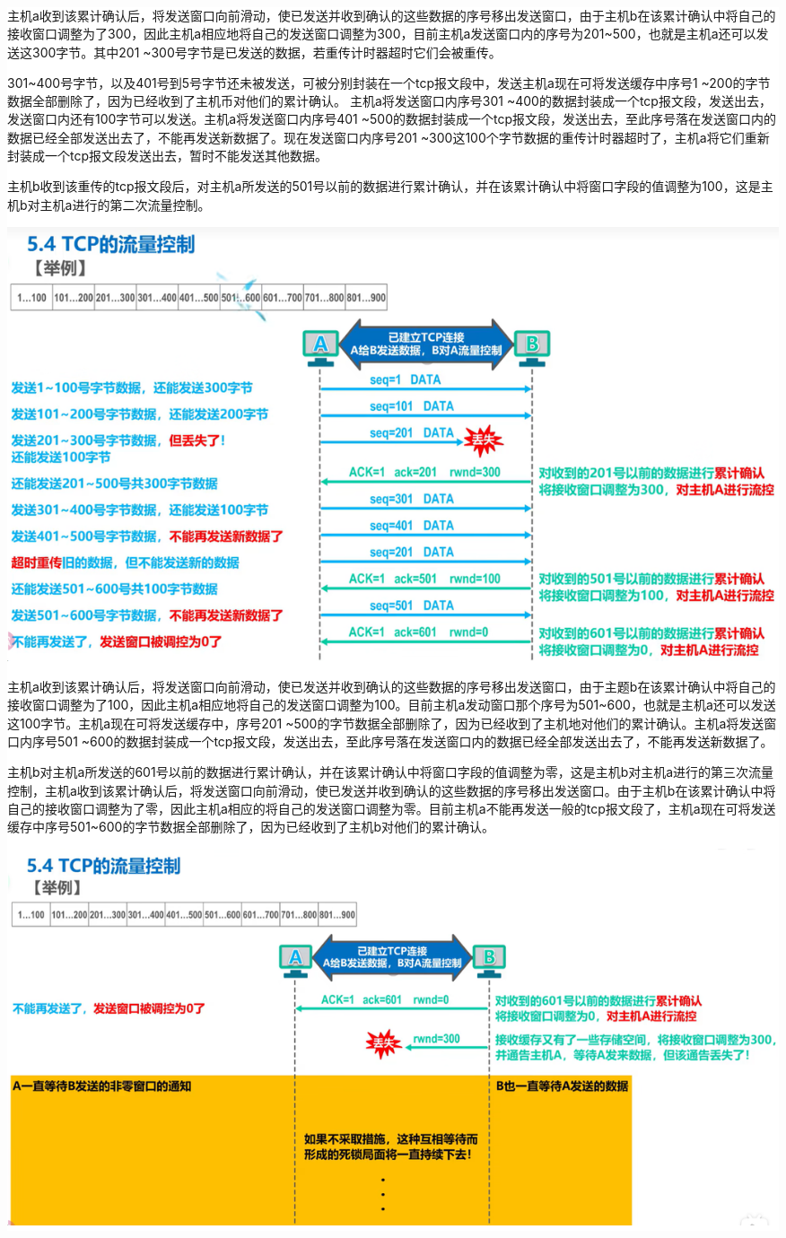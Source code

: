 主机a收到该累计确认后，将发送窗口向前滑动，使已发送并收到确认的这些数据的序号移出发送窗口，由于主机b在该累计确认中将自己的接收窗口调整为了300，因此主机a相应地将自己的发送窗口调整为300，目前主机a发送窗口内的序号为201~500，也就是主机a还可以发送这300字节。其中201 ~300号字节是已发送的数据，若重传计时器超时它们会被重传。

301~400号字节，以及401号到5号字节还未被发送，可被分别封装在一个tcp报文段中，发送主机a现在可将发送缓存中序号1 ~200的字节数据全部删除了，因为已经收到了主机币对他们的累计确认。 主机a将发送窗口内序号301 ~400的数据封装成一个tcp报文段，发送出去，发送窗口内还有100字节可以发送。主机a将发送窗口内序号401 ~500的数据封装成一个tcp报文段，发送出去，至此序号落在发送窗口内的数据已经全部发送出去了，不能再发送新数据了。现在发送窗口内序号201 ~300这100个字节数据的重传计时器超时了，主机a将它们重新封装成一个tcp报文段发送出去，暂时不能发送其他数据。

主机b收到该重传的tcp报文段后，对主机a所发送的501号以前的数据进行累计确认，并在该累计确认中将窗口字段的值调整为100，这是主机b对主机a进行的第二次流量控制。

![image-20231128110610240](0000_计算机网络.assets/image-20231128110610240.png)

主机a收到该累计确认后，将发送窗口向前滑动，使已发送并收到确认的这些数据的序号移出发送窗口，由于主题b在该累计确认中将自己的接收窗口调整为了100，因此主机a相应地将自己的发送窗口调整为100。目前主机a发动窗口那个序号为501~600，也就是主机a还可以发送这100字节。主机a现在可将发送缓存中，序号201 ~500的字节数据全部删除了，因为已经收到了主机地对他们的累计确认。主机a将发送窗口内序号501 ~600的数据封装成一个tcp报文段，发送出去，至此序号落在发送窗口内的数据已经全部发送出去了，不能再发送新数据了。

主机b对主机a所发送的601号以前的数据进行累计确认，并在该累计确认中将窗口字段的值调整为零，这是主机b对主机a进行的第三次流量控制，主机a收到该累计确认后，将发送窗口向前滑动，使已发送并收到确认的这些数据的序号移出发送窗口。由于主机b在该累计确认中将自己的接收窗口调整为了零，因此主机a相应的将自己的发送窗口调整为零。目前主机a不能再发送一般的tcp报文段了，主机a现在可将发送缓存中序号501~600的字节数据全部删除了，因为已经收到了主机b对他们的累计确认。

![image-20231128110852294](0000_计算机网络.assets/image-20231128110852294.png)
